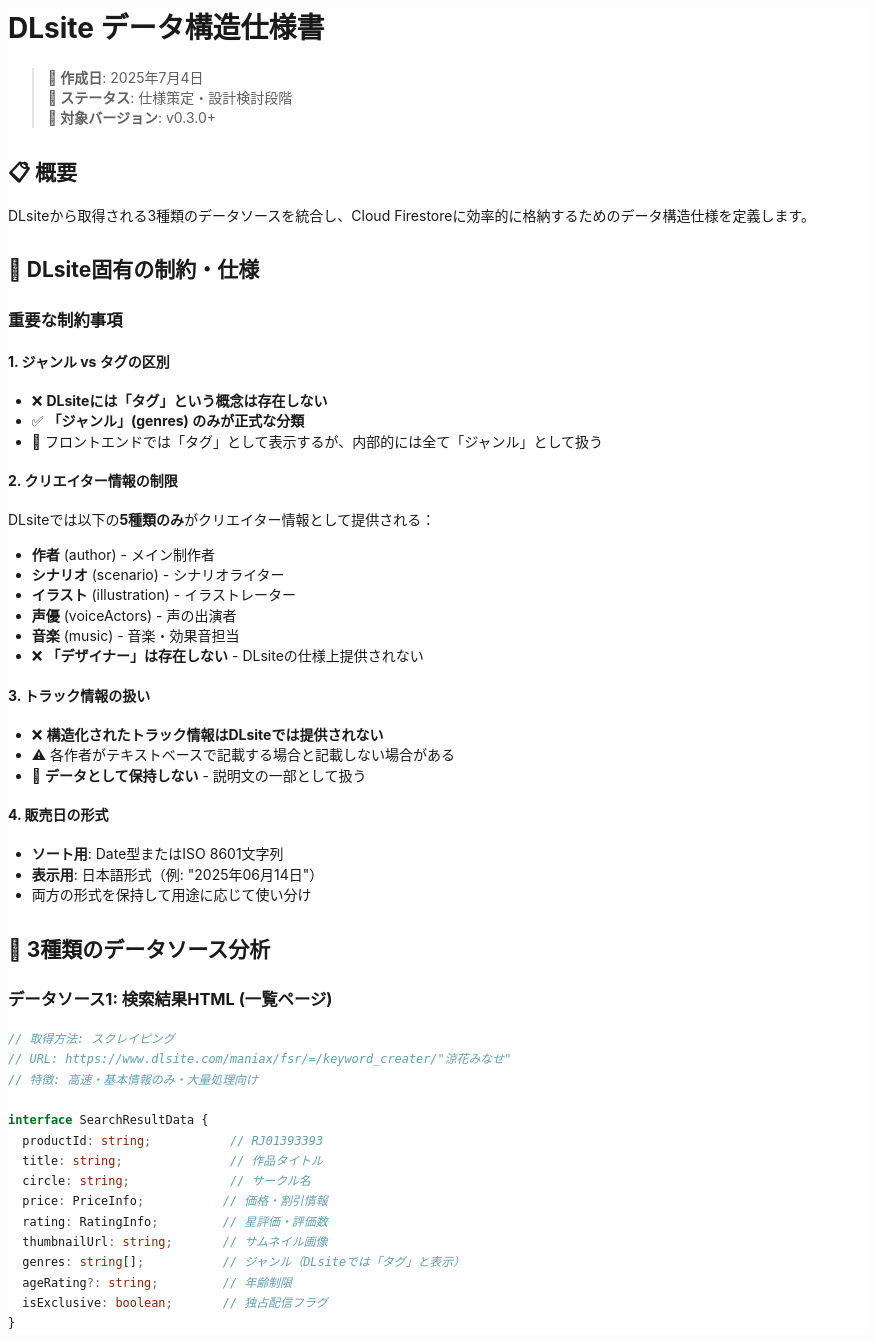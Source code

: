 # DLsite データ構造仕様書

> **📅 作成日**: 2025年7月4日  
> **📝 ステータス**: 仕様策定・設計検討段階  
> **🔧 対象バージョン**: v0.3.0+  

## 📋 概要

DLsiteから取得される3種類のデータソースを統合し、Cloud Firestoreに効率的に格納するためのデータ構造仕様を定義します。

## 🎯 DLsite固有の制約・仕様

### 重要な制約事項

#### 1. **ジャンル vs タグの区別**
- ❌ **DLsiteには「タグ」という概念は存在しない**
- ✅ **「ジャンル」(genres) のみが正式な分類**
- 📝 フロントエンドでは「タグ」として表示するが、内部的には全て「ジャンル」として扱う

#### 2. **クリエイター情報の制限**
DLsiteでは以下の**5種類のみ**がクリエイター情報として提供される：
- **作者** (author) - メイン制作者
- **シナリオ** (scenario) - シナリオライター  
- **イラスト** (illustration) - イラストレーター
- **声優** (voiceActors) - 声の出演者
- **音楽** (music) - 音楽・効果音担当
- ❌ **「デザイナー」は存在しない** - DLsiteの仕様上提供されない

#### 3. **トラック情報の扱い**
- ❌ **構造化されたトラック情報はDLsiteでは提供されない**
- ⚠️ 各作者がテキストベースで記載する場合と記載しない場合がある
- 📝 **データとして保持しない** - 説明文の一部として扱う

#### 4. **販売日の形式**
- **ソート用**: Date型またはISO 8601文字列
- **表示用**: 日本語形式（例: "2025年06月14日"）
- 両方の形式を保持して用途に応じて使い分け

## 🔄 3種類のデータソース分析

### データソース1: **検索結果HTML** (一覧ページ)
```typescript
// 取得方法: スクレイピング
// URL: https://www.dlsite.com/maniax/fsr/=/keyword_creater/"涼花みなせ"
// 特徴: 高速・基本情報のみ・大量処理向け

interface SearchResultData {
  productId: string;           // RJ01393393
  title: string;               // 作品タイトル
  circle: string;              // サークル名
  price: PriceInfo;           // 価格・割引情報
  rating: RatingInfo;         // 星評価・評価数
  thumbnailUrl: string;       // サムネイル画像
  genres: string[];           // ジャンル（DLsiteでは「タグ」と表示）
  ageRating?: string;         // 年齢制限
  isExclusive: boolean;       // 独占配信フラグ
}
```
